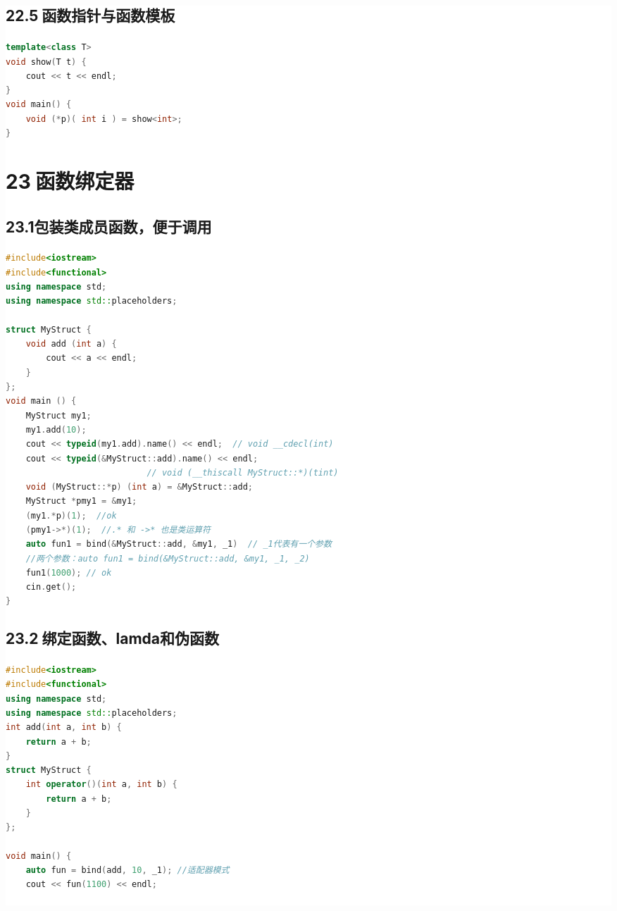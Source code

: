 ## 22.5 函数指针与函数模板
```cpp
template<class T>
void show(T t) {
	cout << t << endl;
}
void main() {
	void (*p)( int i ) = show<int>;  
}
```

 
# 23 函数绑定器
## 23.1包装类成员函数，便于调用
```cpp
#include<iostream>
#include<functional>
using namespace std;
using namespace std::placeholders;

struct MyStruct {
	void add (int a) {
		cout << a << endl;
	}
};
void main () {
	MyStruct my1;
	my1.add(10);
	cout << typeid(my1.add).name() << endl;  // void __cdecl(int)
	cout << typeid(&MyStruct::add).name() << endl;  
							// void (__thiscall MyStruct::*)(tint)
	void (MyStruct::*p) (int a) = &MyStruct::add;
	MyStruct *pmy1 = &my1;
	(my1.*p)(1);  //ok
	(pmy1->*)(1);  //.* 和 ->* 也是类运算符
	auto fun1 = bind(&MyStruct::add, &my1, _1)  // _1代表有一个参数
	//两个参数：auto fun1 = bind(&MyStruct::add, &my1, _1, _2) 
	fun1(1000); // ok 
	cin.get();
}

```
## 23.2 绑定函数、lamda和伪函数
```cpp
#include<iostream>
#include<functional>
using namespace std;
using namespace std::placeholders;
int add(int a, int b) {
	return a + b;
}
struct MyStruct {
	int operator()(int a, int b) {
		return a + b; 
	}
};

void main() {
	auto fun = bind(add, 10, _1); //适配器模式
	cout << fun(1100) << endl;
	
```